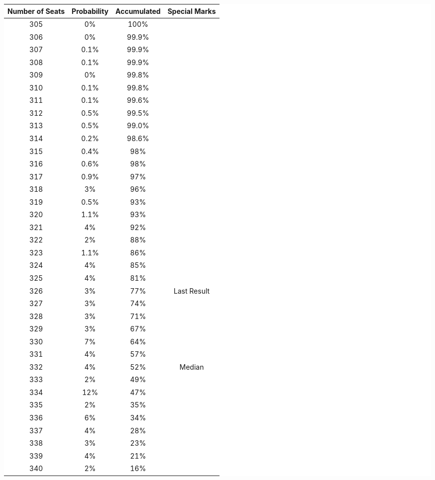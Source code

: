 | Number of Seats | Probability | Accumulated | Special Marks |
|:---------------:|:-----------:|:-----------:|:-------------:|
| 305 | 0% | 100% |  |
| 306 | 0% | 99.9% |  |
| 307 | 0.1% | 99.9% |  |
| 308 | 0.1% | 99.9% |  |
| 309 | 0% | 99.8% |  |
| 310 | 0.1% | 99.8% |  |
| 311 | 0.1% | 99.6% |  |
| 312 | 0.5% | 99.5% |  |
| 313 | 0.5% | 99.0% |  |
| 314 | 0.2% | 98.6% |  |
| 315 | 0.4% | 98% |  |
| 316 | 0.6% | 98% |  |
| 317 | 0.9% | 97% |  |
| 318 | 3% | 96% |  |
| 319 | 0.5% | 93% |  |
| 320 | 1.1% | 93% |  |
| 321 | 4% | 92% |  |
| 322 | 2% | 88% |  |
| 323 | 1.1% | 86% |  |
| 324 | 4% | 85% |  |
| 325 | 4% | 81% |  |
| 326 | 3% | 77% | Last Result |
| 327 | 3% | 74% |  |
| 328 | 3% | 71% |  |
| 329 | 3% | 67% |  |
| 330 | 7% | 64% |  |
| 331 | 4% | 57% |  |
| 332 | 4% | 52% | Median |
| 333 | 2% | 49% |  |
| 334 | 12% | 47% |  |
| 335 | 2% | 35% |  |
| 336 | 6% | 34% |  |
| 337 | 4% | 28% |  |
| 338 | 3% | 23% |  |
| 339 | 4% | 21% |  |
| 340 | 2% | 16% |  |